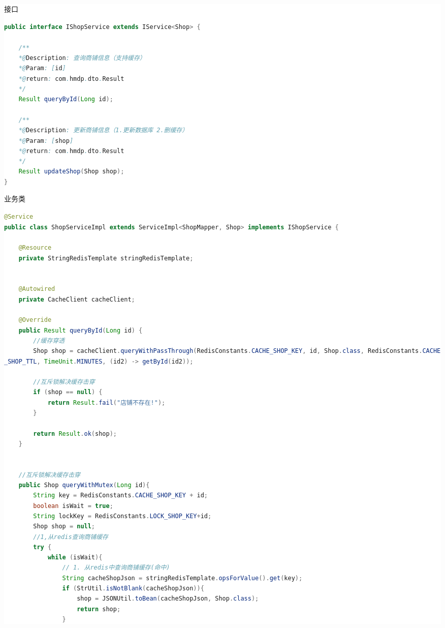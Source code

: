 接口

```java
public interface IShopService extends IService<Shop> {

    /**
    *@Description: 查询商铺信息（支持缓存）
    *@Param: [id]
    *@return: com.hmdp.dto.Result
    */
    Result queryById(Long id);

    /**
    *@Description: 更新商铺信息（1.更新数据库 2.删缓存）
    *@Param: [shop]
    *@return: com.hmdp.dto.Result
    */
    Result updateShop(Shop shop);
}
```

业务类

```java
@Service
public class ShopServiceImpl extends ServiceImpl<ShopMapper, Shop> implements IShopService {

    @Resource
    private StringRedisTemplate stringRedisTemplate;


    @Autowired
    private CacheClient cacheClient;

    @Override
    public Result queryById(Long id) {
        //缓存穿透
        Shop shop = cacheClient.queryWithPassThrough(RedisConstants.CACHE_SHOP_KEY, id, Shop.class, RedisConstants.CACHE_SHOP_TTL, TimeUnit.MINUTES, (id2) -> getById(id2));

        //互斥锁解决缓存击穿
        if (shop == null) {
            return Result.fail("店铺不存在!");
        }

        return Result.ok(shop);
    }


    //互斥锁解决缓存击穿
    public Shop queryWithMutex(Long id){
        String key = RedisConstants.CACHE_SHOP_KEY + id;
        boolean isWait = true;
        String lockKey = RedisConstants.LOCK_SHOP_KEY+id;
        Shop shop = null;
        //1,从redis查询商铺缓存
        try {
            while (isWait){
                // 1. 从redis中查询商铺缓存(命中)
                String cacheShopJson = stringRedisTemplate.opsForValue().get(key);
                if (StrUtil.isNotBlank(cacheShopJson)){
                    shop = JSONUtil.toBean(cacheShopJson, Shop.class);
                    return shop;
                }

```